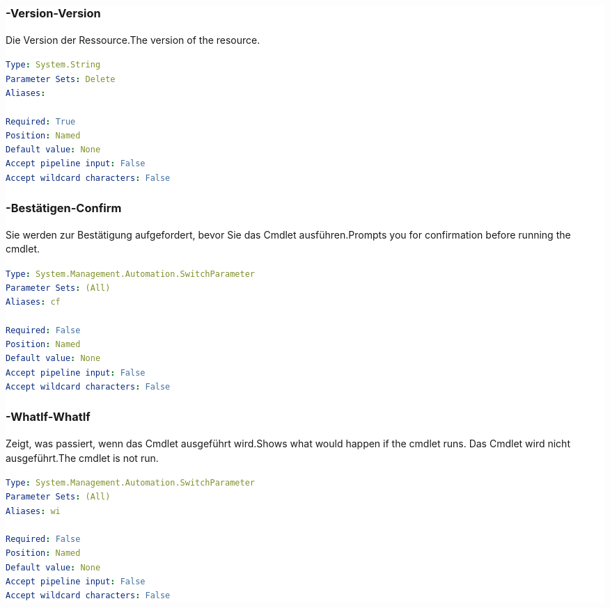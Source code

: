 ### <span data-ttu-id="e36d3-130">-Version</span><span class="sxs-lookup"><span data-stu-id="e36d3-130">-Version</span></span>
<span data-ttu-id="e36d3-131">Die Version der Ressource.</span><span class="sxs-lookup"><span data-stu-id="e36d3-131">The version of the resource.</span></span>

```yaml
Type: System.String
Parameter Sets: Delete
Aliases:

Required: True
Position: Named
Default value: None
Accept pipeline input: False
Accept wildcard characters: False

```

### <span data-ttu-id="e36d3-132">-Bestätigen</span><span class="sxs-lookup"><span data-stu-id="e36d3-132">-Confirm</span></span>
<span data-ttu-id="e36d3-133">Sie werden zur Bestätigung aufgefordert, bevor Sie das Cmdlet ausführen.</span><span class="sxs-lookup"><span data-stu-id="e36d3-133">Prompts you for confirmation before running the cmdlet.</span></span>

```yaml
Type: System.Management.Automation.SwitchParameter
Parameter Sets: (All)
Aliases: cf

Required: False
Position: Named
Default value: None
Accept pipeline input: False
Accept wildcard characters: False

```

### <span data-ttu-id="e36d3-134">-WhatIf</span><span class="sxs-lookup"><span data-stu-id="e36d3-134">-WhatIf</span></span>
<span data-ttu-id="e36d3-135">Zeigt, was passiert, wenn das Cmdlet ausgeführt wird.</span><span class="sxs-lookup"><span data-stu-id="e36d3-135">Shows what would happen if the cmdlet runs.</span></span>
<span data-ttu-id="e36d3-136">Das Cmdlet wird nicht ausgeführt.</span><span class="sxs-lookup"><span data-stu-id="e36d3-136">The cmdlet is not run.</span></span>

```yaml
Type: System.Management.Automation.SwitchParameter
Parameter Sets: (All)
Aliases: wi

Required: False
Position: Named
Default value: None
Accept pipeline input: False
Accept wildcard characters: False

```
